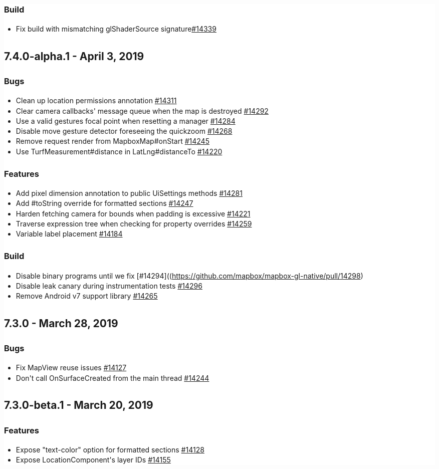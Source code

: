 ### Build
 - Fix build with mismatching glShaderSource signature[#14339](https://github.com/mapbox/mapbox-gl-native/pull/14339)

## 7.4.0-alpha.1 - April 3, 2019

### Bugs
 - Clean up location permissions annotation [#14311](https://github.com/mapbox/mapbox-gl-native/pull/14311)
 - Clear camera callbacks' message queue when the map is destroyed [#14292](https://github.com/mapbox/mapbox-gl-native/pull/14292)
 - Use a valid gestures focal point when resetting a manager [#14284](https://github.com/mapbox/mapbox-gl-native/pull/14284)
 - Disable move gesture detector foreseeing the quickzoom [#14268](https://github.com/mapbox/mapbox-gl-native/pull/14268)
 - Remove request render from MapboxMap#onStart [#14245](https://github.com/mapbox/mapbox-gl-native/pull/14245)
 - Use TurfMeasurement#distance in LatLng#distanceTo [#14220](https://github.com/mapbox/mapbox-gl-native/pull/14220)

### Features
 - Add pixel dimension annotation to public UiSettings methods [#14281](https://github.com/mapbox/mapbox-gl-native/pull/14281)
 - Add #toString override for formatted sections [#14247](https://github.com/mapbox/mapbox-gl-native/pull/14247)
 - Harden fetching camera for bounds when padding is excessive [#14221](https://github.com/mapbox/mapbox-gl-native/pull/14221)
 - Traverse expression tree when checking for property overrides [#14259](https://github.com/mapbox/mapbox-gl-native/pull/14259)
 - Variable label placement [#14184](https://github.com/mapbox/mapbox-gl-native/pull/14184)

### Build
 - Disable binary programs until we fix [#14294]((https://github.com/mapbox/mapbox-gl-native/pull/14298)
 - Disable leak canary during instrumentation tests [#14296](https://github.com/mapbox/mapbox-gl-native/pull/14296)
 - Remove Android v7 support library [#14265](https://github.com/mapbox/mapbox-gl-native/pull/14265)

## 7.3.0 - March 28, 2019

### Bugs
 - Fix MapView reuse issues [#14127](https://github.com/mapbox/mapbox-gl-native/pull/14127)
 - Don't call OnSurfaceCreated from the main thread [#14244](https://github.com/mapbox/mapbox-gl-native/pull/14244)

## 7.3.0-beta.1 - March 20, 2019

### Features
 - Expose "text-color" option for formatted sections [#14128](https://github.com/mapbox/mapbox-gl-native/pull/14128)
 - Expose LocationComponent's layer IDs [#14155](https://github.com/mapbox/mapbox-gl-native/pull/14155)
